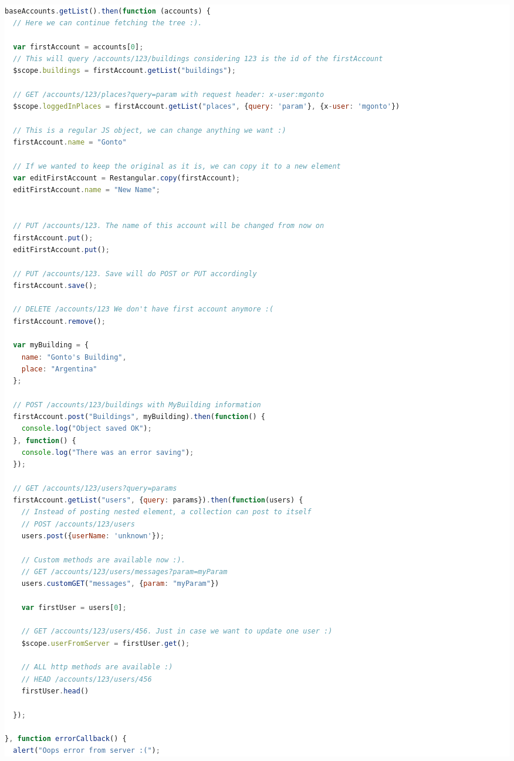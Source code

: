 ````javascript
baseAccounts.getList().then(function (accounts) {
  // Here we can continue fetching the tree :).

  var firstAccount = accounts[0];
  // This will query /accounts/123/buildings considering 123 is the id of the firstAccount
  $scope.buildings = firstAccount.getList("buildings");

  // GET /accounts/123/places?query=param with request header: x-user:mgonto
  $scope.loggedInPlaces = firstAccount.getList("places", {query: 'param'}, {x-user: 'mgonto'})

  // This is a regular JS object, we can change anything we want :)
  firstAccount.name = "Gonto"

  // If we wanted to keep the original as it is, we can copy it to a new element
  var editFirstAccount = Restangular.copy(firstAccount);
  editFirstAccount.name = "New Name";


  // PUT /accounts/123. The name of this account will be changed from now on
  firstAccount.put();
  editFirstAccount.put();

  // PUT /accounts/123. Save will do POST or PUT accordingly
  firstAccount.save();

  // DELETE /accounts/123 We don't have first account anymore :(
  firstAccount.remove();

  var myBuilding = {
    name: "Gonto's Building",
    place: "Argentina"
  };

  // POST /accounts/123/buildings with MyBuilding information
  firstAccount.post("Buildings", myBuilding).then(function() {
    console.log("Object saved OK");
  }, function() {
    console.log("There was an error saving");
  });

  // GET /accounts/123/users?query=params
  firstAccount.getList("users", {query: params}).then(function(users) {
    // Instead of posting nested element, a collection can post to itself
    // POST /accounts/123/users
    users.post({userName: 'unknown'});

    // Custom methods are available now :).
    // GET /accounts/123/users/messages?param=myParam
    users.customGET("messages", {param: "myParam"})

    var firstUser = users[0];

    // GET /accounts/123/users/456. Just in case we want to update one user :)
    $scope.userFromServer = firstUser.get();

    // ALL http methods are available :)
    // HEAD /accounts/123/users/456
    firstUser.head()

  });

}, function errorCallback() {
  alert("Oops error from server :(");
````